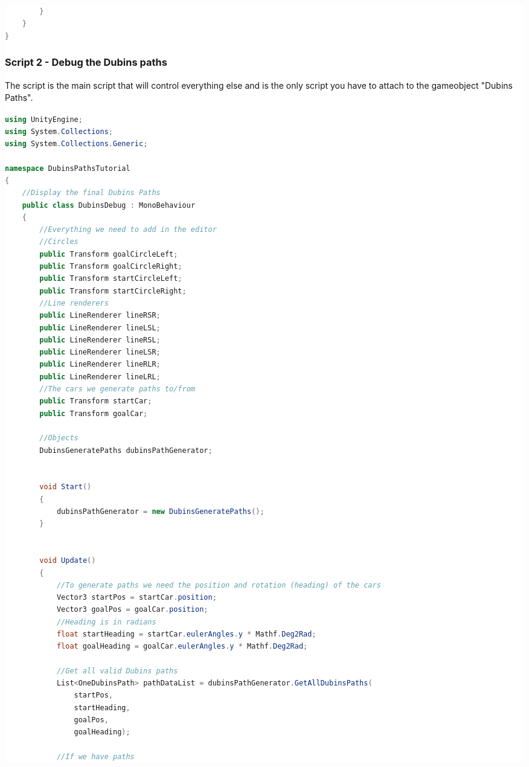 ```cs
        }
    }
}
```

### Script 2 - Debug the Dubins paths

The script is the main script that will control everything else and is the only script you have to attach to the gameobject "Dubins Paths".

```cs
using UnityEngine;
using System.Collections;
using System.Collections.Generic;

namespace DubinsPathsTutorial
{
    //Display the final Dubins Paths
    public class DubinsDebug : MonoBehaviour
    {
        //Everything we need to add in the editor
        //Circles
        public Transform goalCircleLeft;
        public Transform goalCircleRight;
        public Transform startCircleLeft;
        public Transform startCircleRight;
        //Line renderers
        public LineRenderer lineRSR;
        public LineRenderer lineLSL;
        public LineRenderer lineRSL;
        public LineRenderer lineLSR;
        public LineRenderer lineRLR;
        public LineRenderer lineLRL;
        //The cars we generate paths to/from
        public Transform startCar;
        public Transform goalCar;

        //Objects
        DubinsGeneratePaths dubinsPathGenerator;


        void Start()
        {
            dubinsPathGenerator = new DubinsGeneratePaths();
        }


        void Update()
        {
            //To generate paths we need the position and rotation (heading) of the cars
            Vector3 startPos = startCar.position;
            Vector3 goalPos = goalCar.position;
            //Heading is in radians
            float startHeading = startCar.eulerAngles.y * Mathf.Deg2Rad;
            float goalHeading = goalCar.eulerAngles.y * Mathf.Deg2Rad;
            
            //Get all valid Dubins paths
            List<OneDubinsPath> pathDataList = dubinsPathGenerator.GetAllDubinsPaths(
                startPos, 
                startHeading,
                goalPos,
                goalHeading);

            //If we have paths
```